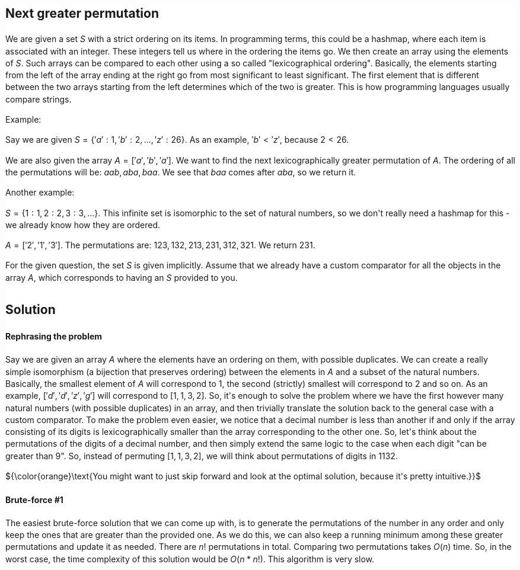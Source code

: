 ## Next greater permutation

We are given a set $S$ with a strict ordering on its items. In programming terms, this could be a hashmap, where each item is associated with an integer. These integers tell us where in the ordering the items go. We then create an array using the elements of $S$. Such arrays can be compared to each other using a so called "lexicographical ordering". Basically, the elements starting from the left of the array ending at the right go from most significant to least significant. The first element that is different between the two arrays starting from the left determines which of the two is greater. This is how programming languages usually compare strings.

Example:

Say we are given $S=\{'a':1,'b':2,...,'z':26\}$. As an example, $'b' \lt 'z'$, because $2 \lt 26$.

We are also given the array $A=['a','b','a']$. We want to find the next lexicographically greater permutation of $A$. The ordering of all the permutations will be: $aab,aba,baa$. We see that $baa$ comes after $aba$, so we return it.

Another example:

$S=\{1:1,2:2,3:3,...\}$. This infinite set is isomorphic to the set of natural numbers, so we don't really need a hashmap for this - we already know how they are ordered.

$A=['2','1','3']$. The permutations are: $123,132,213,231,312,321$. We return $231$.

For the given question, the set $S$ is given implicitly. Assume that we already have a custom comparator for all the objects in the array $A$, which corresponds to having an $S$ provided to you.

## Solution

#### Rephrasing the problem

Say we are given an array $A$ where the elements have an ordering on them, with possible duplicates. We can create a really simple isomorphism (a bijection that preserves ordering) between the elements in $A$ and a subset of the natural numbers. Basically, the smallest element of $A$ will correspond to $1$, the second (strictly) smallest will correspond to $2$ and so on. As an example, $['d','d','z','g']$ will correspond to $[1,1,3,2]$. So, it's enough to solve the problem where we have the first however many natural numbers (with possible duplicates) in an array, and then trivially translate the solution back to the general case with a custom comparator. To make the problem even easier, we notice that a decimal number is less than another if and only if the array consisting of its digits is lexicographically smaller than the array corresponding to the other one. So, let's think about the permutations of the digits of a decimal number, and then simply extend the same logic to the case when each digit "can be greater than 9". So, instead of permuting $[1,1,3,2]$, we will think about permutations of digits in $1132$.

${\color{orange}\text{You might want to just skip forward and look at the optimal solution, because it's pretty intuitive.}}$

#### Brute-force #1

The easiest brute-force solution that we can come up with, is to generate the permutations of the number in any order and only keep the ones that are greater than the provided one. As we do this, we can also keep a running minimum among these greater permutations and update it as needed. There are $n!$ permutations in total. Comparing two permutations takes $O(n)$ time. So, in the worst case, the time complexity of this solution would be $O(n*n!)$. This algorithm is very slow.
